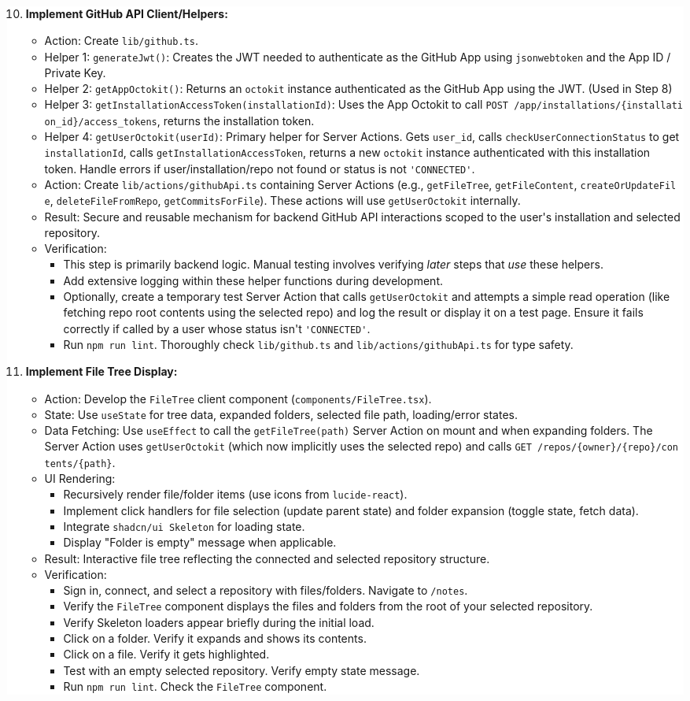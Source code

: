 10. **Implement GitHub API Client/Helpers:**
    *   Action: Create `lib/github.ts`.
    *   Helper 1: `generateJwt()`: Creates the JWT needed to authenticate as the GitHub App using `jsonwebtoken` and the App ID / Private Key.
    *   Helper 2: `getAppOctokit()`: Returns an `octokit` instance authenticated as the GitHub App using the JWT. (Used in Step 8)
    *   Helper 3: `getInstallationAccessToken(installationId)`: Uses the App Octokit to call `POST /app/installations/{installation_id}/access_tokens`, returns the installation token.
    *   Helper 4: `getUserOctokit(userId)`: Primary helper for Server Actions. Gets `user_id`, calls `checkUserConnectionStatus` to get `installationId`, calls `getInstallationAccessToken`, returns a new `octokit` instance authenticated with this installation token. Handle errors if user/installation/repo not found or status is not `'CONNECTED'`.
    *   Action: Create `lib/actions/githubApi.ts` containing Server Actions (e.g., `getFileTree`, `getFileContent`, `createOrUpdateFile`, `deleteFileFromRepo`, `getCommitsForFile`). These actions will use `getUserOctokit` internally.
    *   Result: Secure and reusable mechanism for backend GitHub API interactions scoped to the user's installation and selected repository.
    *   Verification:
        *   This step is primarily backend logic. Manual testing involves verifying *later* steps that *use* these helpers.
        *   Add extensive logging within these helper functions during development.
        *   Optionally, create a temporary test Server Action that calls `getUserOctokit` and attempts a simple read operation (like fetching repo root contents using the selected repo) and log the result or display it on a test page. Ensure it fails correctly if called by a user whose status isn't `'CONNECTED'`.
        *   Run `npm run lint`. Thoroughly check `lib/github.ts` and `lib/actions/githubApi.ts` for type safety.

11. **Implement File Tree Display:**
    *   Action: Develop the `FileTree` client component (`components/FileTree.tsx`).
    *   State: Use `useState` for tree data, expanded folders, selected file path, loading/error states.
    *   Data Fetching: Use `useEffect` to call the `getFileTree(path)` Server Action on mount and when expanding folders. The Server Action uses `getUserOctokit` (which now implicitly uses the selected repo) and calls `GET /repos/{owner}/{repo}/contents/{path}`.
    *   UI Rendering:
        *   Recursively render file/folder items (use icons from `lucide-react`).
        *   Implement click handlers for file selection (update parent state) and folder expansion (toggle state, fetch data).
        *   Integrate `shadcn/ui Skeleton` for loading state.
        *   Display "Folder is empty" message when applicable.
    *   Result: Interactive file tree reflecting the connected and selected repository structure.
    *   Verification:
        *   Sign in, connect, and select a repository with files/folders. Navigate to `/notes`.
        *   Verify the `FileTree` component displays the files and folders from the root of your selected repository.
        *   Verify Skeleton loaders appear briefly during the initial load.
        *   Click on a folder. Verify it expands and shows its contents.
        *   Click on a file. Verify it gets highlighted.
        *   Test with an empty selected repository. Verify empty state message.
        *   Run `npm run lint`. Check the `FileTree` component.
